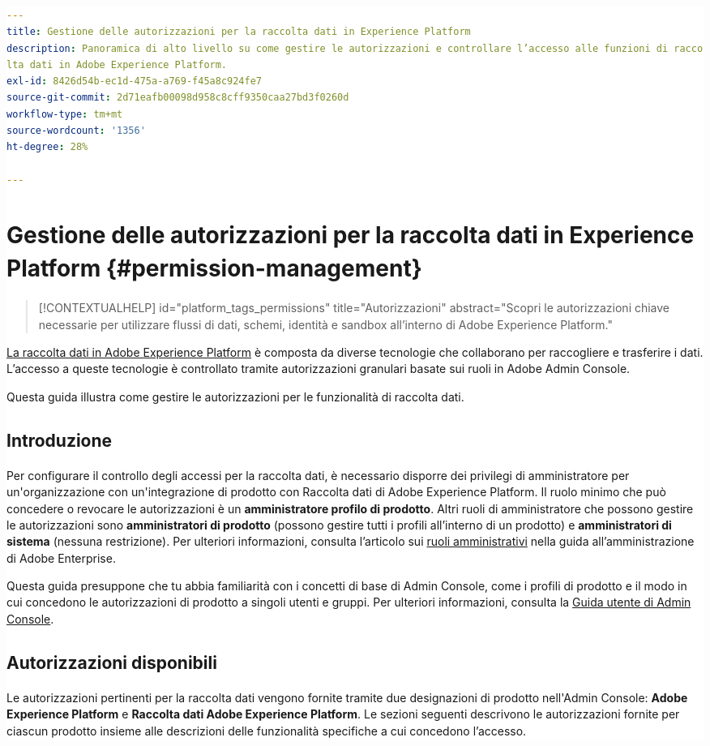 ```yaml
---
title: Gestione delle autorizzazioni per la raccolta dati in Experience Platform
description: Panoramica di alto livello su come gestire le autorizzazioni e controllare l’accesso alle funzioni di raccolta dati in Adobe Experience Platform.
exl-id: 8426d54b-ec1d-475a-a769-f45a8c924fe7
source-git-commit: 2d71eafb00098d958c8cff9350caa27bd3f0260d
workflow-type: tm+mt
source-wordcount: '1356'
ht-degree: 28%

---
```


# Gestione delle autorizzazioni per la raccolta dati in Experience Platform {#permission-management}

>[!CONTEXTUALHELP]
>id="platform_tags_permissions"
>title="Autorizzazioni"
>abstract="Scopri le autorizzazioni chiave necessarie per utilizzare flussi di dati, schemi, identità e sandbox all’interno di Adobe Experience Platform."

[La raccolta dati in Adobe Experience Platform](./home.md) è composta da diverse tecnologie che collaborano per raccogliere e trasferire i dati. L’accesso a queste tecnologie è controllato tramite autorizzazioni granulari basate sui ruoli in Adobe Admin Console.

Questa guida illustra come gestire le autorizzazioni per le funzionalità di raccolta dati.

## Introduzione

Per configurare il controllo degli accessi per la raccolta dati, è necessario disporre dei privilegi di amministratore per un&#39;organizzazione con un&#39;integrazione di prodotto con Raccolta dati di Adobe Experience Platform. Il ruolo minimo che può concedere o revocare le autorizzazioni è un **amministratore profilo di prodotto**. Altri ruoli di amministratore che possono gestire le autorizzazioni sono **amministratori di prodotto** (possono gestire tutti i profili all’interno di un prodotto) e **amministratori di sistema** (nessuna restrizione). Per ulteriori informazioni, consulta l’articolo sui [ruoli amministrativi](https://helpx.adobe.com/it/enterprise/using/admin-roles.html) nella guida all’amministrazione di Adobe Enterprise.

Questa guida presuppone che tu abbia familiarità con i concetti di base di Admin Console, come i profili di prodotto e il modo in cui concedono le autorizzazioni di prodotto a singoli utenti e gruppi. Per ulteriori informazioni, consulta la [Guida utente di Admin Console](https://helpx.adobe.com/it/enterprise/using/admin-console.html).

## Autorizzazioni disponibili

Le autorizzazioni pertinenti per la raccolta dati vengono fornite tramite due designazioni di prodotto nell&#39;Admin Console: **Adobe Experience Platform** e **Raccolta dati Adobe Experience Platform**. Le sezioni seguenti descrivono le autorizzazioni fornite per ciascun prodotto insieme alle descrizioni delle funzionalità specifiche a cui concedono l’accesso.
